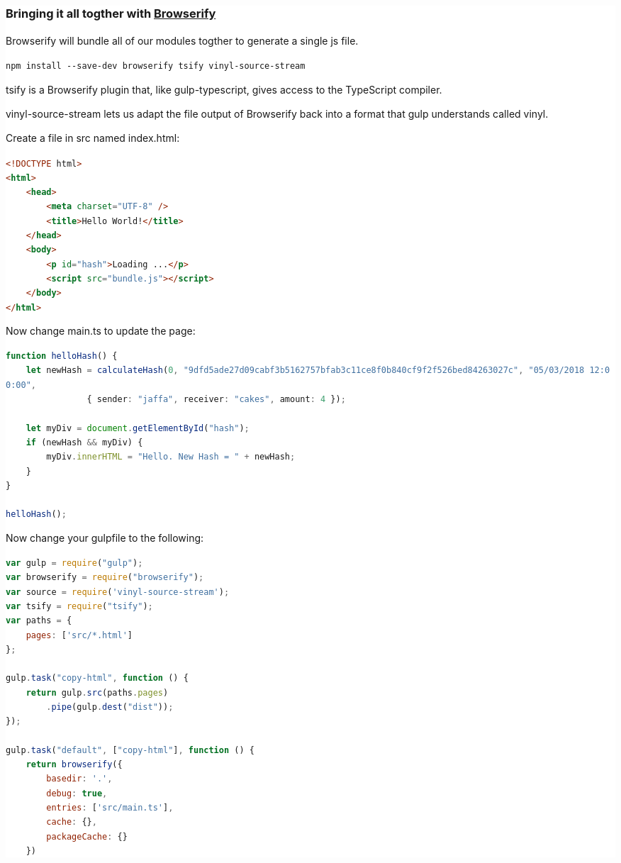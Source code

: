 ### Bringing it all togther with [Browserify](http://browserify.org/)
Browserify will bundle all of our modules togther to generate a single js file.

```
npm install --save-dev browserify tsify vinyl-source-stream
```

tsify is a Browserify plugin that, like gulp-typescript, gives access to the TypeScript compiler.

vinyl-source-stream lets us adapt the file output of Browserify back into a format that gulp understands called vinyl.

Create a file in src named index.html:
```html
<!DOCTYPE html>
<html>
    <head>
        <meta charset="UTF-8" />
        <title>Hello World!</title>
    </head>
    <body>
        <p id="hash">Loading ...</p>
        <script src="bundle.js"></script>
    </body>
</html>
```
Now change main.ts to update the page:
```typescript
function helloHash() {
    let newHash = calculateHash(0, "9dfd5ade27d09cabf3b5162757bfab3c11ce8f0b840cf9f2f526bed84263027c", "05/03/2018 12:00:00",  
                { sender: "jaffa", receiver: "cakes", amount: 4 }); 
    
    let myDiv = document.getElementById("hash");
    if (newHash && myDiv) {
        myDiv.innerHTML = "Hello. New Hash = " + newHash;
    }
}

helloHash();
```

Now change your gulpfile to the following:
```javascript
var gulp = require("gulp");
var browserify = require("browserify");
var source = require('vinyl-source-stream');
var tsify = require("tsify");
var paths = {
    pages: ['src/*.html']
};

gulp.task("copy-html", function () {
    return gulp.src(paths.pages)
        .pipe(gulp.dest("dist"));
});

gulp.task("default", ["copy-html"], function () {
    return browserify({
        basedir: '.',
        debug: true,
        entries: ['src/main.ts'],
        cache: {},
        packageCache: {}
    })
```
